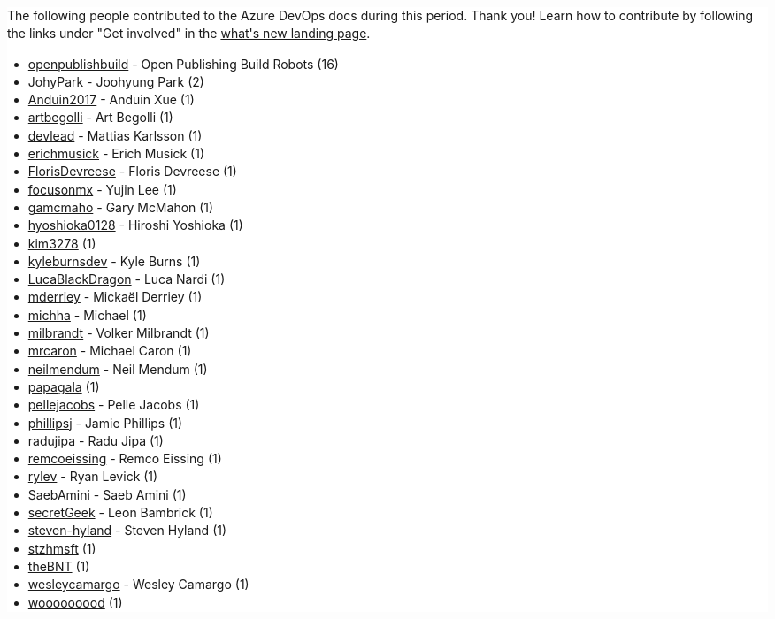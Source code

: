 The following people contributed to the Azure DevOps docs during this period. Thank you! Learn how to contribute by following the links under "Get involved" in the [what's new landing page](index.yml).

- [openpublishbuild](https://github.com/openpublishbuild) - Open Publishing Build Robots (16)
- [JohyPark](https://github.com/JohyPark) - Joohyung Park (2)
- [Anduin2017](https://github.com/Anduin2017) - Anduin Xue (1)
- [artbegolli](https://github.com/artbegolli) - Art Begolli (1)
- [devlead](https://github.com/devlead) - Mattias Karlsson (1)
- [erichmusick](https://github.com/erichmusick) - Erich Musick (1)
- [FlorisDevreese](https://github.com/FlorisDevreese) - Floris Devreese (1)
- [focusonmx](https://github.com/focusonmx) - Yujin Lee (1)
- [gamcmaho](https://github.com/gamcmaho) - Gary McMahon (1)
- [hyoshioka0128](https://github.com/hyoshioka0128) - Hiroshi Yoshioka (1)
- [kim3278](https://github.com/kim3278) (1)
- [kyleburnsdev](https://github.com/kyleburnsdev) - Kyle Burns (1)
- [LucaBlackDragon](https://github.com/LucaBlackDragon) - Luca Nardi (1)
- [mderriey](https://github.com/mderriey) - Mickaël Derriey (1)
- [michha](https://github.com/michha) - Michael (1)
- [milbrandt](https://github.com/milbrandt) - Volker Milbrandt (1)
- [mrcaron](https://github.com/mrcaron) - Michael Caron (1)
- [neilmendum](https://github.com/neilmendum) - Neil Mendum (1)
- [papagala](https://github.com/papagala) (1)
- [pellejacobs](https://github.com/pellejacobs) - Pelle Jacobs (1)
- [phillipsj](https://github.com/phillipsj) - Jamie Phillips (1)
- [radujipa](https://github.com/radujipa) - Radu Jipa (1)
- [remcoeissing](https://github.com/remcoeissing) - Remco Eissing (1)
- [rylev](https://github.com/rylev) - Ryan Levick (1)
- [SaebAmini](https://github.com/SaebAmini) - Saeb Amini (1)
- [secretGeek](https://github.com/secretGeek) - Leon Bambrick (1)
- [steven-hyland](https://github.com/steven-hyland) - Steven Hyland (1)
- [stzhmsft](https://github.com/stzhmsft) (1)
- [theBNT](https://github.com/theBNT) (1)
- [wesleycamargo](https://github.com/wesleycamargo) - Wesley Camargo (1)
- [wooooooood](https://github.com/wooooooood) (1)
